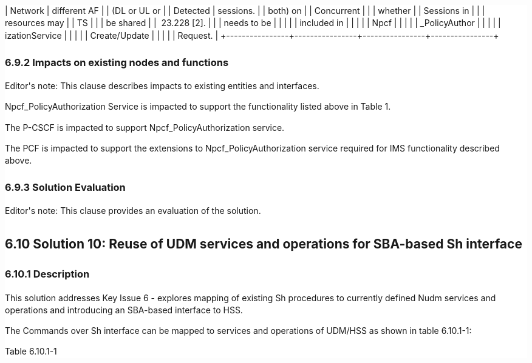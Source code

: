| Network        | different AF   |                | (DL or UL or   |
| Detected       | sessions.      |                | both) on       |
| Concurrent     |                |                | whether        |
| Sessions in    |                |                | resources may  |
| TS             |                |                | be shared      |
|  23.228 \[2\]. |                |                | needs to be    |
|                |                |                | included in    |
|                |                |                | Npcf           |
|                |                |                | \_PolicyAuthor |
|                |                |                | izationService |
|                |                |                | Create/Update  |
|                |                |                | Request.       |
+----------------+----------------+----------------+----------------+

### 6.9.2 Impacts on existing nodes and functions

Editor\'s note: This clause describes impacts to existing entities and
interfaces.

Npcf\_PolicyAuthorization Service is impacted to support the
functionality listed above in Table 1.

The P-CSCF is impacted to support Npcf\_PolicyAuthorization service.

The PCF is impacted to support the extensions to
Npcf\_PolicyAuthorization service required for IMS functionality
described above.

### 6.9.3 Solution Evaluation

Editor\'s note: This clause provides an evaluation of the solution.

6.10 Solution 10: Reuse of UDM services and operations for SBA-based Sh interface
---------------------------------------------------------------------------------

### 6.10.1 Description

This solution addresses Key Issue 6 - explores mapping of existing Sh
procedures to currently defined Nudm services and operations and
introducing an SBA-based interface to HSS.

The Commands over Sh interface can be mapped to services and operations
of UDM/HSS as shown in table 6.10.1-1:

Table 6.10.1-1
